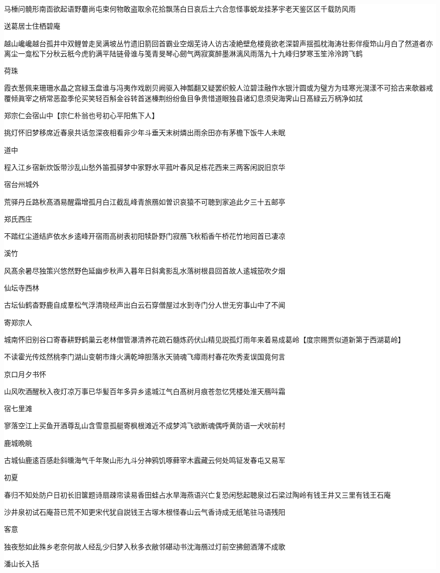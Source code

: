 马棰问髐形南靣欲起语野麏尚屯束何物敢盗取余花拾飘荡白日哀后土六合忽怪事蜕龙挂茅宇老天鉴区区千载防风雨  

送葛居士住栖碧庵  

越山巉巉越台孤井中双鲤曽走吴满坡丛竹遗旧箭回首霸业空烟芜诗人访古凌絶壁危楼竟欲老深碧声揺孤枕海涛壮影伴瘦笻山月白了然道者亦离尘一龛松下分秋云秖今虎豹满平陆链骨谁与笺青旻琴心劒气两寂寞醉墨淋漓风雨落九十九峰归梦寒玉笙泠泠跨飞鹤  

荷珠  

霞衣葱佩来珊珊水晶之宫緑玉盘谁与冯夷作戏剧贝阙驱入神瓢翻又疑罢织鲛人泣碧洼融作水银汁圆或为璧方为珪寒光滉漾不可拾古来欹器戒覆倾眞宰之柄常恶盈季伦买笑轻百斛金谷转首迷榛荆纷纷鱼目争贵惜道眼独县诸幻息须臾海霁山日髙緑云万柄净如拭  

郑宗仁会宿山中【宗仁朴翁也号初心平阳焦下人】  

挑灯怀旧梦移席近春泉共话忽深夜相看非少年斗垂天末树燐出雨余田亦有茅檐下饭牛人未眠  

道中  

程入江乡宿新炊饭带沙乱山愁外笛孤驿梦中家野水平菰叶春风足栋花西来三两客闲説旧京华  

宿台州城外  

荒驿丹丘路秋髙酒易醒霜增孤月白江截乱峰青旅鴈如曽识哀猿不可聴到家追此夕三十五邮亭  

郑氏西庄  

不踏红尘道结庐依水乡逺峰开宿雨高树表初阳犊卧野门寂鴈飞秋稻香午桥花竹地囘首已凄凉  

溪竹  

风髙余暑尽独策兴悠然野色延幽步秋声入暮年日斜禽影乱水落树根县回首故人逺城笳吹夕烟  

仙坛寺西林  

古坛仙鹤杳野鹿自成羣松气浮清晓经声出白云石穿僧屋过水到寺门分人世无穷事山中了不闻  

寄郑宗人  

城南怀旧别谷口寄春耕野鹤巢云老林僧管瀑清养花疏石髓炼药伏山精见説孤灯雨年来着易成葛岭【度宗赐贾似道新第于西湖葛岭】  

不读霍光传炫然桃李门湖山变朝市烽火满乾坤胆落氷天骑魂飞瘴雨村春花吹秀麦误国竟何言  

京口月夕书怀  

山风吹酒醒秋入夜灯凉万事已华髪百年多异乡逺城江气白髙树月痕苍忽忆凭楼处淮天鴈呌霜  

宿七里滩  

寥落空江上买鱼开酒尊乱山含雪意孤艇寄枫根滩近不成梦鸿飞欲断魂偶呼黄防语一犬吠前村  

鹿城晩眺  

古城仙鹿逺百感赴斜曛海气千年聚山形九斗分神鸦饥啄藓宰木蠧藏云何处鸣钲发春屯又易军  

初夏  

春归不知处防户日初长旧箧题诗扇疎帘读易香田蛙占水旱海燕语兴亡复恐闲愁起聴泉过石梁过陶岭有钱王井又三里有钱王石庵  

沙井泉初试石庵苔已荒不知更宋代犹自説钱王古塜木根怪春山云气香诗成无纸笔驻马语残阳  

客意  

独夜愁如此殊乡老奈何故人经乱少归梦入秋多衣敝邻碪动书沈海鴈过灯前空拂劒酒薄不成歌  

潘山长入括  
